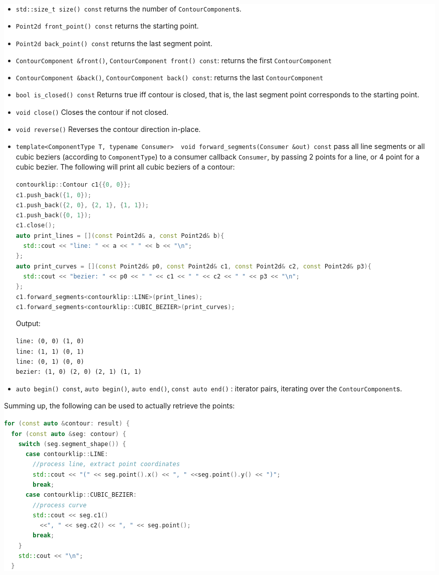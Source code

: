 - `std::size_t size() const` returns the number of `ContourComponent`s. 

- `Point2d front_point() const` returns the starting point.

- `Point2d back_point() const` returns the last segment point.

- `ContourComponent &front()`, `ContourComponent front() const`: returns the first `ContourComponent`

- `ContourComponent &back()`, `ContourComponent back() const`: returns the last `ContourComponent`

- `bool is_closed() const` Returns true iff contour is closed, that is, the last segment point corresponds to the starting point.

- `void close()` Closes the contour if not closed.

- `void reverse()` Reverses the contour direction in-place.

- `template<ComponentType T, typename Consumer>  void forward_segments(Consumer &out) const` pass all line segments or all cubic beziers (according to `ComponentType`) to a consumer callback `Consumer`, by passing 2 points for a line, or 4 point for a cubic bezier. The following will print all cubic beziers of a contour:

  ```c++
  contourklip::Contour c1{{0, 0}};
  c1.push_back({1, 0});
  c1.push_back({2, 0}, {2, 1}, {1, 1});
  c1.push_back({0, 1});
  c1.close();
  auto print_lines = [](const Point2d& a, const Point2d& b){
    std::cout << "line: " << a << " " << b << "\n";
  };
  auto print_curves = [](const Point2d& p0, const Point2d& c1, const Point2d& c2, const Point2d& p3){
    std::cout << "bezier: " << p0 << " " << c1 << " " << c2 << " " << p3 << "\n";
  };
  c1.forward_segments<contourklip::LINE>(print_lines);
  c1.forward_segments<contourklip::CUBIC_BEZIER>(print_curves);
  ```

  Output:

  ```
  line: (0, 0) (1, 0)
  line: (1, 1) (0, 1)
  line: (0, 1) (0, 0)
  bezier: (1, 0) (2, 0) (2, 1) (1, 1)
  ```

  

-  `auto begin() const`, `auto begin()`, `auto end()`,  `const auto end()` : iterator pairs, iterating over the `ContourComponent`s. 

Summing up, the following can be used to actually retrieve the points:

```c++
for (const auto &contour: result) {
  for (const auto &seg: contour) {
    switch (seg.segment_shape()) {
      case contourklip::LINE:
        //process line, extract point coordinates
        std::cout << "(" << seg.point().x() << ", " <<seg.point().y() << ")";
        break;
      case contourklip::CUBIC_BEZIER:
        //process curve
        std::cout << seg.c1()
          <<", " << seg.c2() << ", " << seg.point();
        break;
    }
    std::cout << "\n";
  }
```